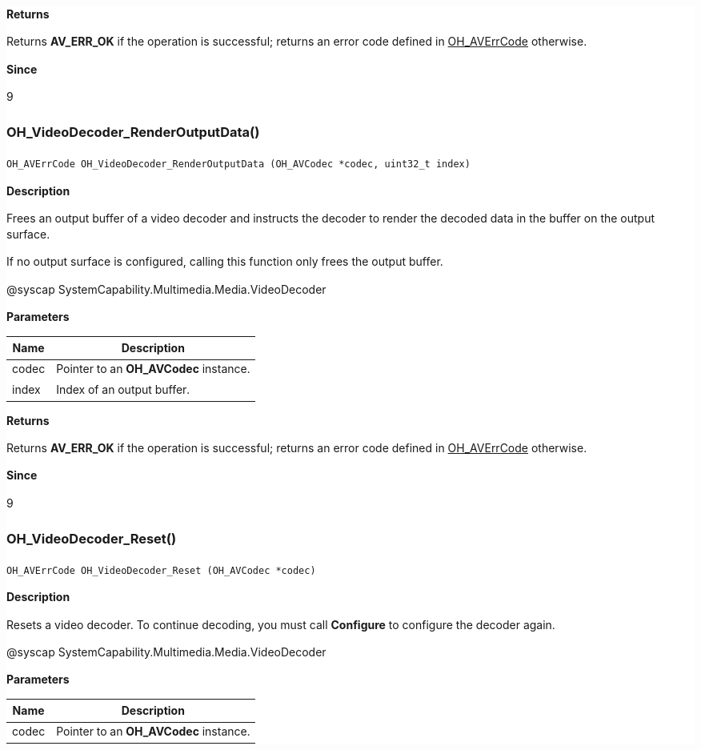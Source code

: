 **Returns**

Returns **AV_ERR_OK** if the operation is successful; returns an error code defined in [OH_AVErrCode](_core.md#oh_averrcode) otherwise.

**Since**

9


### OH_VideoDecoder_RenderOutputData()

  
```
OH_AVErrCode OH_VideoDecoder_RenderOutputData (OH_AVCodec *codec, uint32_t index)
```

**Description**

Frees an output buffer of a video decoder and instructs the decoder to render the decoded data in the buffer on the output surface.

If no output surface is configured, calling this function only frees the output buffer.

\@syscap SystemCapability.Multimedia.Media.VideoDecoder

**Parameters**

| Name| Description| 
| -------- | -------- |
| codec | Pointer to an **OH_AVCodec** instance.| 
| index | Index of an output buffer.| 

**Returns**

Returns **AV_ERR_OK** if the operation is successful; returns an error code defined in [OH_AVErrCode](_core.md#oh_averrcode) otherwise.

**Since**

9


### OH_VideoDecoder_Reset()

  
```
OH_AVErrCode OH_VideoDecoder_Reset (OH_AVCodec *codec)
```

**Description**

Resets a video decoder. To continue decoding, you must call **Configure** to configure the decoder again.

\@syscap SystemCapability.Multimedia.Media.VideoDecoder

**Parameters**

| Name| Description| 
| -------- | -------- |
| codec | Pointer to an **OH_AVCodec** instance.| 
